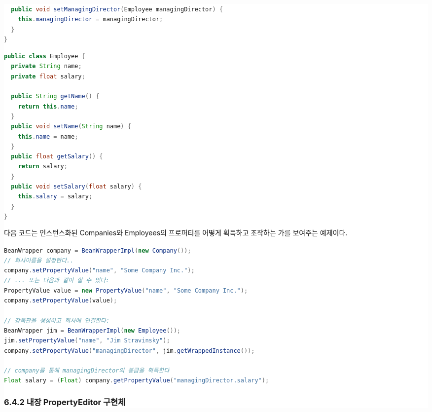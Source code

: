 ```java
  public void setManagingDirector(Employee managingDirector) {
    this.managingDirector = managingDirector;
  }
}
```



```java
public class Employee {
  private String name;
  private float salary;

  public String getName() {
    return this.name;
  }
  public void setName(String name) {
    this.name = name;
  }
  public float getSalary() {
    return salary;
  }
  public void setSalary(float salary) {
    this.salary = salary;
  }
}
```





다음 코드는 인스턴스화된 Companies와 Employees의 프로퍼티를 어떻게 획득하고 조작하는 가를 보여주는 예제이다.

```java
BeanWrapper company = BeanWrapperImpl(new Company());
// 회사이름을 설정한다..
company.setPropertyValue("name", "Some Company Inc.");
// ... 또는 다음과 같이 할 수 있다:
PropertyValue value = new PropertyValue("name", "Some Company Inc.");
company.setPropertyValue(value);

// 감독관을 생성하고 회사에 연결한다:
BeanWrapper jim = BeanWrapperImpl(new Employee());
jim.setPropertyValue("name", "Jim Stravinsky");
company.setPropertyValue("managingDirector", jim.getWrappedInstance());

// company를 통해 managingDirector의 봉급을 획득한다
Float salary = (Float) company.getPropertyValue("managingDirector.salary");
```





### 6.4.2 내장 PropertyEditor 구현체

